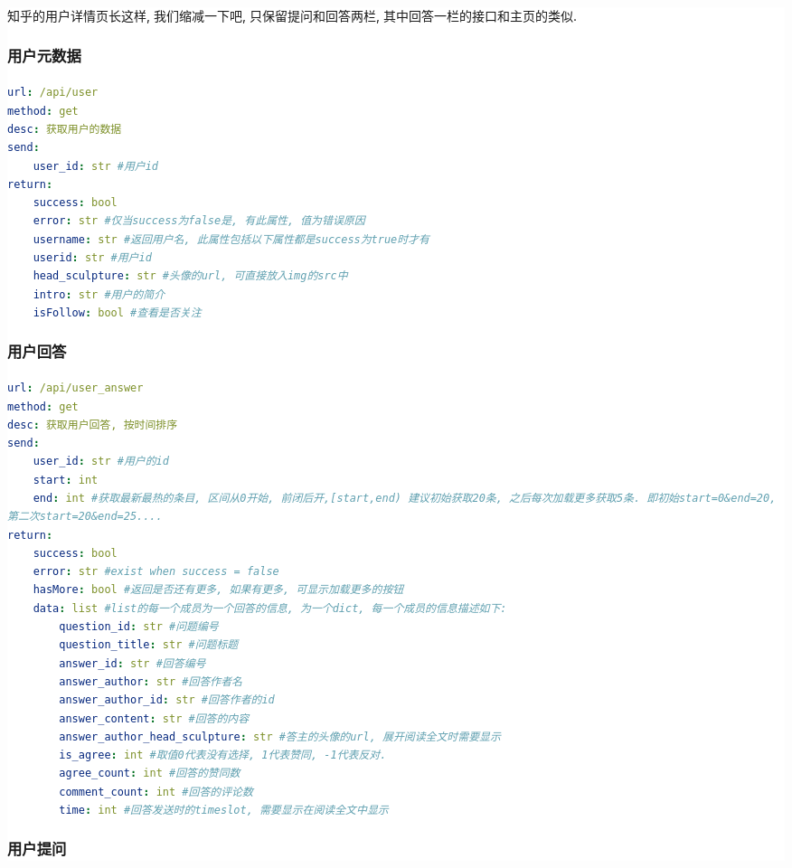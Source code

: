 知乎的用户详情页长这样, 我们缩减一下吧, 只保留提问和回答两栏, 其中回答一栏的接口和主页的类似. 

### 用户元数据

```yaml
url: /api/user
method: get
desc: 获取用户的数据
send:
	user_id: str #用户id
return:
	success: bool
	error: str #仅当success为false是, 有此属性, 值为错误原因
	username: str #返回用户名, 此属性包括以下属性都是success为true时才有
	userid: str #用户id
	head_sculpture: str #头像的url, 可直接放入img的src中
	intro: str #用户的简介
	isFollow: bool #查看是否关注
```



### 用户回答

```yaml
url: /api/user_answer
method: get
desc: 获取用户回答, 按时间排序
send:
	user_id: str #用户的id
	start: int
	end: int #获取最新最热的条目, 区间从0开始, 前闭后开,[start,end) 建议初始获取20条, 之后每次加载更多获取5条. 即初始start=0&end=20, 第二次start=20&end=25....
return:
	success: bool
	error: str #exist when success = false
	hasMore: bool #返回是否还有更多, 如果有更多, 可显示加载更多的按钮
	data: list #list的每一个成员为一个回答的信息, 为一个dict, 每一个成员的信息描述如下:
		question_id: str #问题编号
		question_title: str #问题标题
		answer_id: str #回答编号
		answer_author: str #回答作者名
		answer_author_id: str #回答作者的id
		answer_content: str #回答的内容
		answer_author_head_sculpture: str #答主的头像的url, 展开阅读全文时需要显示
		is_agree: int #取值0代表没有选择, 1代表赞同, -1代表反对.
		agree_count: int #回答的赞同数
		comment_count: int #回答的评论数
		time: int #回答发送时的timeslot, 需要显示在阅读全文中显示
```

### 用户提问
